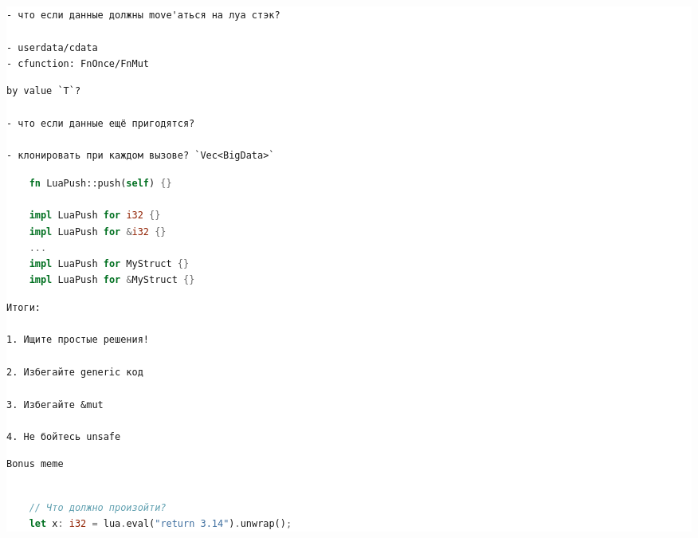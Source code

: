     - что если данные должны move'аться на луа стэк?

    - userdata/cdata
    - cfunction: FnOnce/FnMut


<div style="page-break-after: always;"></div>


    by value `T`?

    - что если данные ещё пригодятся?

    - клонировать при каждом вызове? `Vec<BigData>`


<div style="page-break-after: always;"></div>


```rust
    fn LuaPush::push(self) {}

    impl LuaPush for i32 {}
    impl LuaPush for &i32 {}
    ...
    impl LuaPush for MyStruct {}
    impl LuaPush for &MyStruct {}
```


<div style="page-break-after: always;"></div>


    Итоги:

    1. Ищите простые решения!

    2. Избегайте generic код

    3. Избегайте &mut

    4. Не бойтесь unsafe


<div style="page-break-after: always;"></div>


    Bonus meme

```rust

    // Что должно произойти?
    let x: i32 = lua.eval("return 3.14").unwrap();

```

